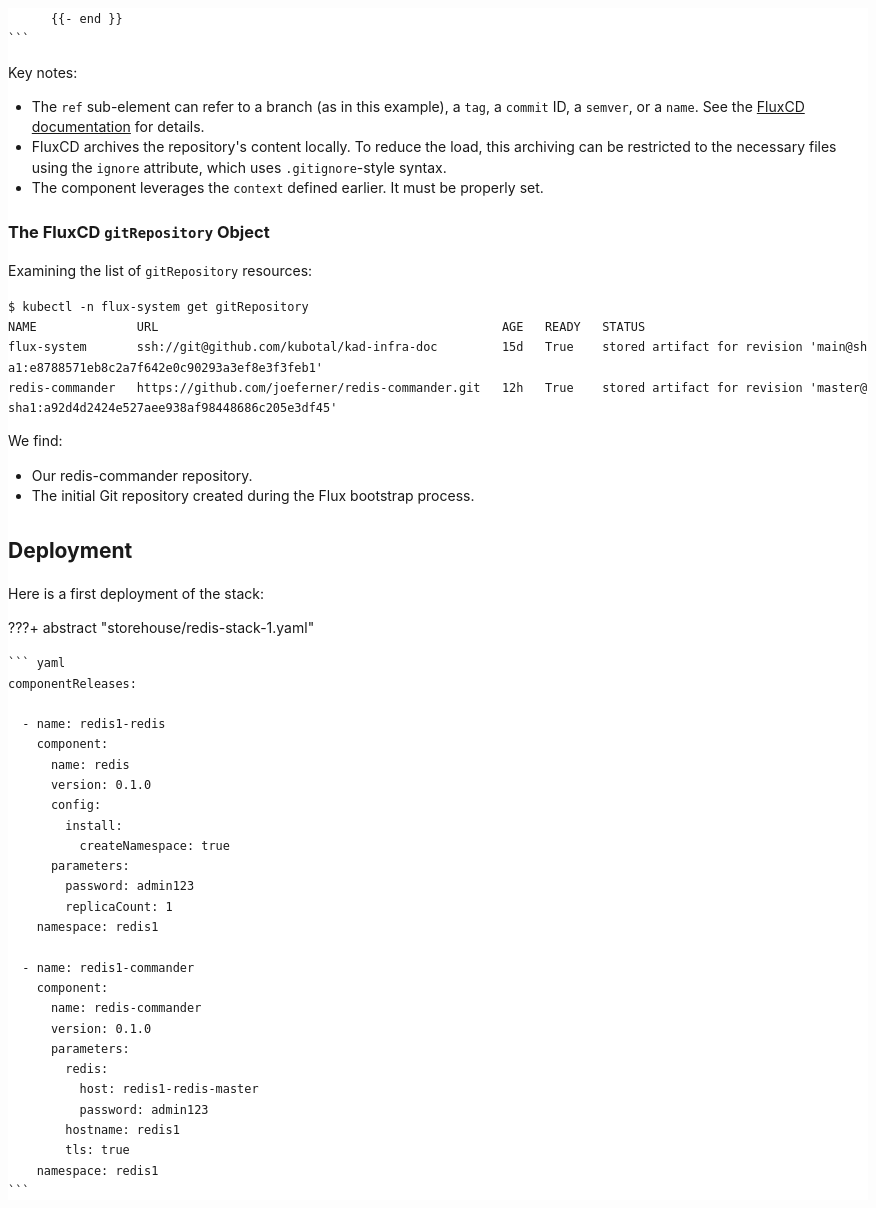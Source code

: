           {{- end }}
    ```


Key notes:

- The `ref` sub-element can refer to a branch (as in this example), a `tag`, a `commit` ID, a `semver`, or a `name`. 
  See the [FluxCD documentation](https://fluxcd.io/flux/components/source/api/v1/#source.toolkit.fluxcd.io/v1.GitRepositoryRef) for details.
- FluxCD archives the repository's content locally. To reduce the load, this archiving can be restricted to the 
  necessary files using the `ignore` attribute, which uses `.gitignore`-style syntax.
- The component leverages the `context` defined earlier. It must be properly set.

### The FluxCD `gitRepository` Object

Examining the list of `gitRepository` resources:

```
$ kubectl -n flux-system get gitRepository
NAME              URL                                                AGE   READY   STATUS
flux-system       ssh://git@github.com/kubotal/kad-infra-doc         15d   True    stored artifact for revision 'main@sha1:e8788571eb8c2a7f642e0c90293a3ef8e3f3feb1'
redis-commander   https://github.com/joeferner/redis-commander.git   12h   True    stored artifact for revision 'master@sha1:a92d4d2424e527aee938af98448686c205e3df45'
```

We find:

- Our redis-commander repository.
- The initial Git repository created during the Flux bootstrap process.

## Deployment

Here is a first deployment of the stack:

???+ abstract "storehouse/redis-stack-1.yaml"

    ``` yaml
    componentReleases:
    
      - name: redis1-redis
        component:
          name: redis
          version: 0.1.0
          config:
            install:
              createNamespace: true
          parameters:
            password: admin123
            replicaCount: 1
        namespace: redis1
    
      - name: redis1-commander
        component:
          name: redis-commander
          version: 0.1.0
          parameters:
            redis:
              host: redis1-redis-master
              password: admin123
            hostname: redis1
            tls: true
        namespace: redis1
    ```
